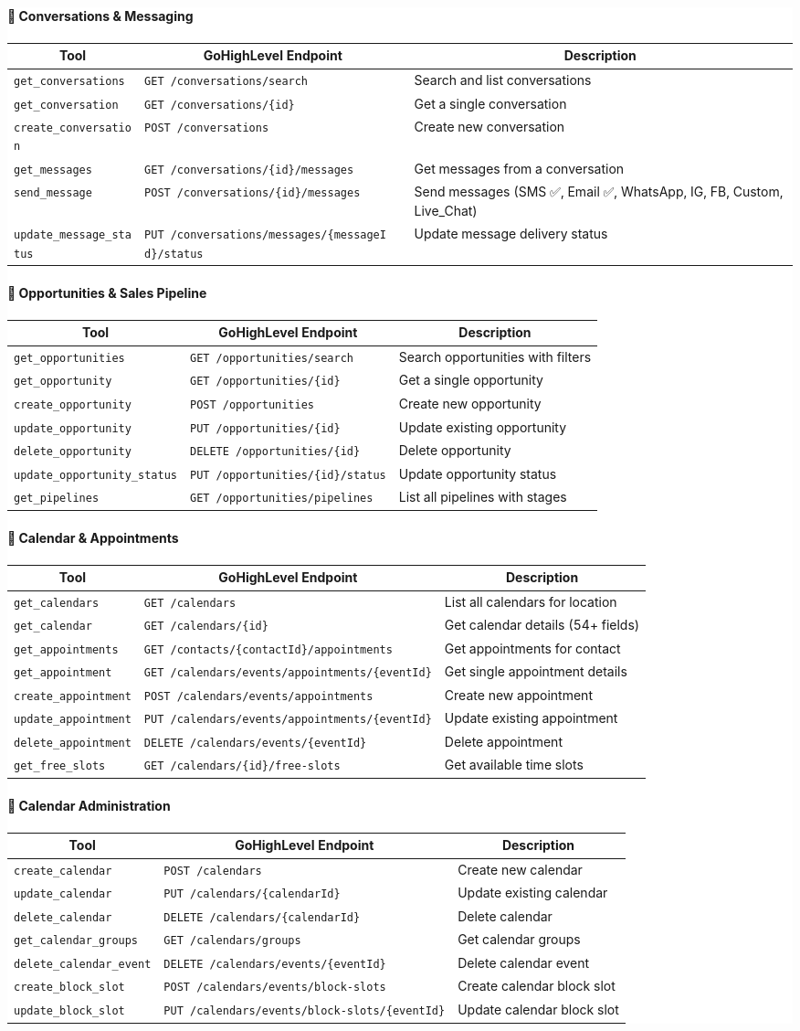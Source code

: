 #### 💬 Conversations & Messaging
| Tool | GoHighLevel Endpoint | Description |
|------|---------------------|-------------|
| `get_conversations` | `GET /conversations/search` | Search and list conversations |
| `get_conversation` | `GET /conversations/{id}` | Get a single conversation |
| `create_conversation` | `POST /conversations` | Create new conversation |
| `get_messages` | `GET /conversations/{id}/messages` | Get messages from a conversation |
| `send_message` | `POST /conversations/{id}/messages` | Send messages (SMS ✅, Email ✅, WhatsApp, IG, FB, Custom, Live_Chat) |
| `update_message_status` | `PUT /conversations/messages/{messageId}/status` | Update message delivery status |

#### 🎯 Opportunities & Sales Pipeline
| Tool | GoHighLevel Endpoint | Description |
|------|---------------------|-------------|
| `get_opportunities` | `GET /opportunities/search` | Search opportunities with filters |
| `get_opportunity` | `GET /opportunities/{id}` | Get a single opportunity |
| `create_opportunity` | `POST /opportunities` | Create new opportunity |
| `update_opportunity` | `PUT /opportunities/{id}` | Update existing opportunity |
| `delete_opportunity` | `DELETE /opportunities/{id}` | Delete opportunity |
| `update_opportunity_status` | `PUT /opportunities/{id}/status` | Update opportunity status |
| `get_pipelines` | `GET /opportunities/pipelines` | List all pipelines with stages |

#### 📅 Calendar & Appointments
| Tool | GoHighLevel Endpoint | Description |
|------|---------------------|-------------|
| `get_calendars` | `GET /calendars` | List all calendars for location |
| `get_calendar` | `GET /calendars/{id}` | Get calendar details (54+ fields) |
| `get_appointments` | `GET /contacts/{contactId}/appointments` | Get appointments for contact |
| `get_appointment` | `GET /calendars/events/appointments/{eventId}` | Get single appointment details |
| `create_appointment` | `POST /calendars/events/appointments` | Create new appointment |
| `update_appointment` | `PUT /calendars/events/appointments/{eventId}` | Update existing appointment |
| `delete_appointment` | `DELETE /calendars/events/{eventId}` | Delete appointment |
| `get_free_slots` | `GET /calendars/{id}/free-slots` | Get available time slots |

#### 🔧 Calendar Administration
| Tool | GoHighLevel Endpoint | Description |
|------|---------------------|-------------|
| `create_calendar` | `POST /calendars` | Create new calendar |
| `update_calendar` | `PUT /calendars/{calendarId}` | Update existing calendar |
| `delete_calendar` | `DELETE /calendars/{calendarId}` | Delete calendar |
| `get_calendar_groups` | `GET /calendars/groups` | Get calendar groups |
| `delete_calendar_event` | `DELETE /calendars/events/{eventId}` | Delete calendar event |
| `create_block_slot` | `POST /calendars/events/block-slots` | Create calendar block slot |
| `update_block_slot` | `PUT /calendars/events/block-slots/{eventId}` | Update calendar block slot |
